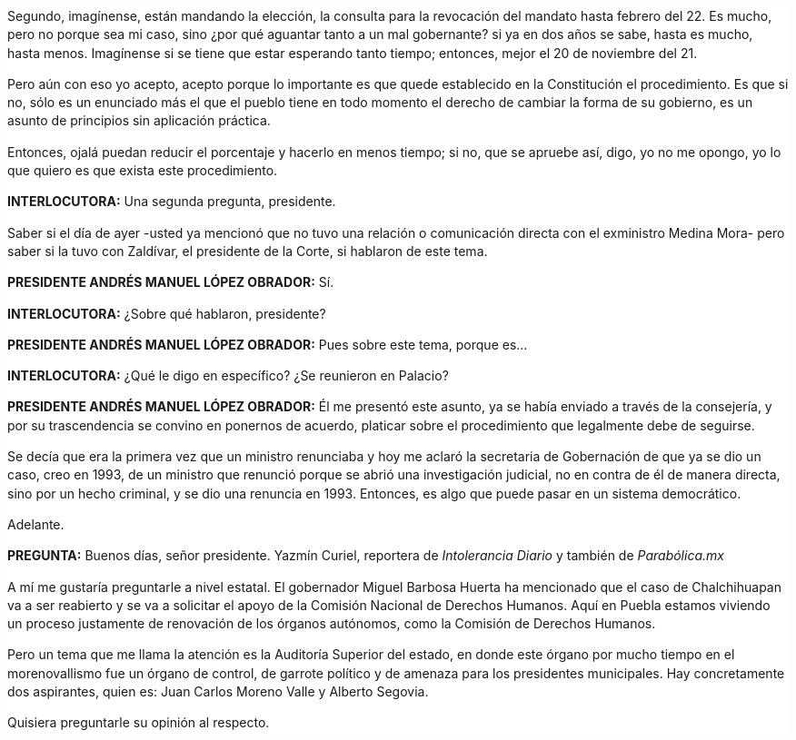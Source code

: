Segundo, imagínense, están mandando la elección, la consulta para la
revocación del mandato hasta febrero del 22. Es mucho, pero no porque sea mi
caso, sino ¿por qué aguantar tanto a un mal gobernante? si ya en dos años se
sabe, hasta es mucho, hasta menos. Imagínense si se tiene que estar esperando
tanto tiempo; entonces, mejor el 20 de noviembre del 21.

Pero aún con eso yo acepto, acepto porque lo importante es que quede
establecido en la Constitución el procedimiento. Es que si no, sólo es un
enunciado más el que el pueblo tiene en todo momento el derecho de cambiar la
forma de su gobierno, es un asunto de principios sin aplicación práctica.

Entonces, ojalá puedan reducir el porcentaje y hacerlo en menos tiempo; si no,
que se apruebe así, digo, yo no me opongo, yo lo que quiero es que exista este
procedimiento.

**INTERLOCUTORA:** Una segunda pregunta, presidente.

Saber si el día de ayer -usted ya mencionó que no tuvo una relación o
comunicación directa con el exministro Medina Mora- pero saber si la tuvo con
Zaldívar, el presidente de la Corte, si hablaron de este tema.

**PRESIDENTE ANDRÉS MANUEL LÓPEZ OBRADOR:** Sí.

**INTERLOCUTORA:** ¿Sobre qué hablaron, presidente?

**PRESIDENTE ANDRÉS MANUEL LÓPEZ OBRADOR:** Pues sobre este tema, porque es…

**INTERLOCUTORA:** ¿Qué le digo en específico? ¿Se reunieron en Palacio?

**PRESIDENTE ANDRÉS MANUEL LÓPEZ OBRADOR:** Él me presentó este asunto, ya se
había enviado a través de la consejería, y por su trascendencia se convino en
ponernos de acuerdo, platicar sobre el procedimiento que legalmente debe de
seguirse.

Se decía que era la primera vez que un ministro renunciaba y hoy me aclaró la
secretaria de Gobernación de que ya se dio un caso, creo en 1993, de un
ministro que renunció porque se abrió una investigación judicial, no en contra
de él de manera directa, sino por un hecho criminal, y se dio una renuncia en
1993. Entonces, es algo que puede pasar en un sistema democrático.

Adelante.

**PREGUNTA:** Buenos días, señor presidente. Yazmín Curiel, reportera de
_Intolerancia Diario_ y también de _Parabólica.mx_

A mí me gustaría preguntarle a nivel estatal. El gobernador Miguel Barbosa
Huerta ha mencionado que el caso de Chalchihuapan va a ser reabierto y se va a
solicitar el apoyo de la Comisión Nacional de Derechos Humanos. Aquí en Puebla
estamos viviendo un proceso justamente de renovación de los órganos autónomos,
como la Comisión de Derechos Humanos.

Pero un tema que me llama la atención es la Auditoría Superior del estado, en
donde este órgano por mucho tiempo en el morenovallismo fue un órgano de
control, de garrote político y de amenaza para los presidentes municipales.
Hay concretamente dos aspirantes, quien es: Juan Carlos Moreno Valle y Alberto
Segovia.

Quisiera preguntarle su opinión al respecto.
